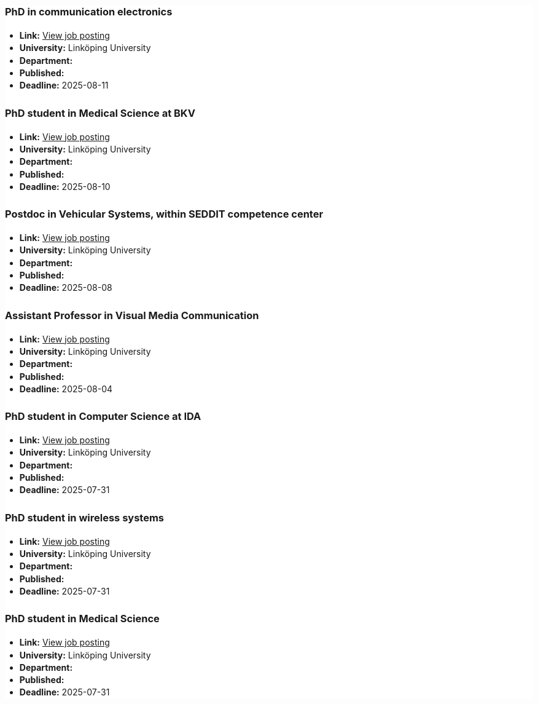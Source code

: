 
### PhD in communication electronics
- **Link:** [View job posting](https://liu.se/en/work-at-liu/vacancies/27079)
- **University:** Linköping University
- **Department:** 
- **Published:** 
- **Deadline:** 2025-08-11


### PhD student in Medical Science at BKV
- **Link:** [View job posting](https://liu.se/en/work-at-liu/vacancies/27095)
- **University:** Linköping University
- **Department:** 
- **Published:** 
- **Deadline:** 2025-08-10


### Postdoc in Vehicular Systems, within SEDDIT competence center
- **Link:** [View job posting](https://liu.se/en/work-at-liu/vacancies/27074)
- **University:** Linköping University
- **Department:** 
- **Published:** 
- **Deadline:** 2025-08-08


### Assistant Professor in Visual Media Communication
- **Link:** [View job posting](https://liu.se/en/work-at-liu/vacancies/27155)
- **University:** Linköping University
- **Department:** 
- **Published:** 
- **Deadline:** 2025-08-04


### PhD student in Computer Science at IDA
- **Link:** [View job posting](https://liu.se/en/work-at-liu/vacancies/26793)
- **University:** Linköping University
- **Department:** 
- **Published:** 
- **Deadline:** 2025-07-31


### PhD student in wireless systems
- **Link:** [View job posting](https://liu.se/en/work-at-liu/vacancies/27037)
- **University:** Linköping University
- **Department:** 
- **Published:** 
- **Deadline:** 2025-07-31


### PhD student in Medical Science
- **Link:** [View job posting](https://liu.se/en/work-at-liu/vacancies/27062)
- **University:** Linköping University
- **Department:** 
- **Published:** 
- **Deadline:** 2025-07-31
